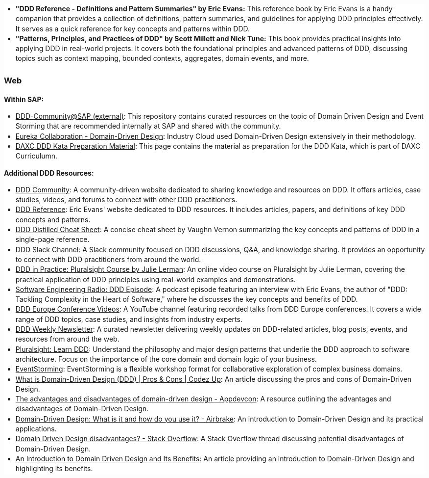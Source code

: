 * **"DDD Reference - Definitions and Pattern Summaries" by Eric Evans:** This reference book by Eric Evans is a handy companion that provides a collection of definitions, pattern summaries, and guidelines for applying DDD principles effectively. It serves as a quick reference for key concepts and patterns within DDD.
* **"Patterns, Principles, and Practices of DDD" by Scott Millett and Nick Tune:** This book provides practical insights into applying DDD in real-world projects. It covers both the foundational principles and advanced patterns of DDD, discussing topics such as context mapping, bounded contexts, aggregates, domain events, and more.

### Web

**Within SAP:**

* [DDD-Community@SAP (external)](https://github.com/SAP/curated-resources-for-domain-driven-design): This repository contains curated resources on the topic of Domain Driven Design  and Event Storming that are recommended internally at SAP and shared with the community.
* [Eureka Collaboration - Domain-Driven Design](https://wiki.one.int.sap/wiki/display/Eureka/DDD+-+Domain+Driven+Design): Industry Cloud used Domain-Driven Design extensively in their methodology.
* [DAXC DDD Kata Preparation Material](https://sap.sharepoint.com/:u:/r/sites/126487/SitePages/SelfStudy-Domain-Driven-Design-and-Event-Storming.aspx?csf=1&web=1&e=g3ytWm): This page contains the material as preparation for the DDD Kata, which is part of DAXC Curriculumn.

**Additional DDD Resources:**

* [DDD Community](https://dddcommunity.org/): A community-driven website dedicated to sharing knowledge and resources on DDD. It offers articles, case studies, videos, and forums to connect with other DDD practitioners.
* [DDD Reference](https://domainlanguage.com/ddd/): Eric Evans' website dedicated to DDD resources. It includes articles, papers, and definitions of key DDD concepts and patterns.
* [DDD Distilled Cheat Sheet](https://leanpub.com/ddd-distro): A concise cheat sheet by Vaughn Vernon summarizing the key concepts and patterns of DDD in a single-page reference.
* [DDD Slack Channel](https://domainlanguage.com/slack/): A Slack community focused on DDD discussions, Q&A, and knowledge sharing. It provides an opportunity to connect with DDD practitioners from around the world.
* [DDD in Practice: Pluralsight Course by Julie Lerman](https://www.pluralsight.com/courses/domain-driven-design-in-practice): An online video course on Pluralsight by Julie Lerman, covering the practical application of DDD principles using real-world examples and demonstrations.
* [Software Engineering Radio: DDD Episode](https://www.se-radio.net/2007/08/episode-97-eric-evans-on-domain-driven-design/): A podcast episode featuring an interview with Eric Evans, the author of "DDD: Tackling Complexity in the Heart of Software," where he discusses the key concepts and benefits of DDD.
* [DDD Europe Conference Videos](https://www.youtube.com/c/DDDEurope): A YouTube channel featuring recorded talks from DDD Europe conferences. It covers a wide range of DDD topics, case studies, and insights from industry experts.
* [DDD Weekly Newsletter](https://dddweekly.com/): A curated newsletter delivering weekly updates on DDD-related articles, blog posts, events, and resources from around the web.
* [Pluralsight: Learn DDD](https://app.pluralsight.com/paths/skill/domain-driven-design): Understand the philosophy and major design patterns that underlie the DDD approach to software architecture. Focus on the importance of the core domain and domain logic of your business.
* [EventStorming](https://www.eventstorming.com/): EventStorming is a flexible workshop format for collaborative exploration of complex business domains.
* [What is Domain-Driven Design (DDD) | Pros & Cons | Codez Up](https://codezup.com/what-is-domain-driven-design-ddd-pros-cons/): An article discussing the pros and cons of Domain-Driven Design.
* [The advantages and disadvantages of domain-driven design - Appdevcon](https://appdevcon.nl/the-pros-and-cons-of-domain-driven-design/): A resource outlining the advantages and disadvantages of Domain-Driven Design.
* [Domain-Driven Design: What is it and how do you use it? - Airbrake](https://blog.airbrake.io/blog/software-design/domain-driven-design/): An introduction to Domain-Driven Design and its practical applications.
* [Domain Driven Design disadvantages? - Stack Overflow](https://stackoverflow.com/questions/5167756/domain-driven-design-disadvantages): A Stack Overflow thread discussing potential disadvantages of Domain-Driven Design.
* [An Introduction to Domain Driven Design and Its Benefits](https://dzone.com/articles/an-introduction-to-domain-driven-design-and-its-be): An article providing an introduction to Domain-Driven Design and highlighting its benefits.
